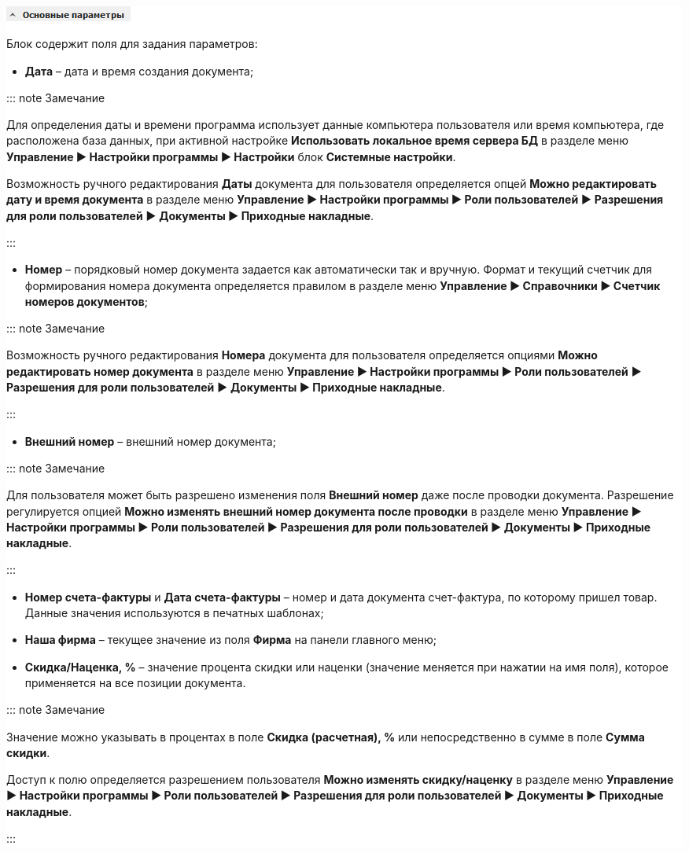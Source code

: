 ![](../../assets/specification/Aspose.Words.83ab1c44-6b28-430a-a5f2-4d9e6ba1abd4.660.png)

Блок содержит поля для задания параметров:

- **Дата**  – дата и время создания документа;

::: note Замечание

Для определения даты и времени программа использует данные компьютера пользователя или время компьютера, где расположена база данных, при активной настройке **Использовать локальное время сервера БД** в разделе меню **Управление ► Настройки программы ► Настройки** блок **Системные настройки**.

Возможность ручного редактирования **Даты** документа для пользователя определяется опцей **Можно редактировать дату и время документа** в разделе меню **Управление ► Настройки программы ► Роли пользователей** ► **Разрешения для роли пользователей** ► **Документы ► Приходные накладные**.

:::

- **Номер** – порядковый номер документа задается как автоматически так и вручную. Формат и текущий счетчик для формирования номера документа определяется правилом в разделе меню **Управление ► Справочники ► Счетчик номеров документов**;

::: note Замечание

Возможность ручного редактирования **Номера** документа для пользователя определяется опциями **Можно редактировать номер документа** в разделе меню **Управление ► Настройки программы ► Роли пользователей** ► **Разрешения для роли пользователей** ► **Документы ► Приходные накладные**.

:::

- **Внешний номер** – внешний номер документа;

::: note Замечание

Для пользователя может быть разрешено изменения поля **Внешний номер** даже после проводки документа. Разрешение регулируется опцией **Можно изменять внешний номер документа после  проводки** в разделе меню **Управление ► Настройки программы ► Роли пользователей ► Разрешения для роли пользователей ► Документы ► Приходные накладные**.

:::

- **Номер счета-фактуры**  и **Дата счета-фактуры** – номер и дата документа счет-фактура, по которому пришел товар. Данные значения используются в печатных шаблонах;

- **Наша фирма**  – текущее значение из поля **Фирма** на панели главного меню;

- **Скидка/Наценка, %**  – значение процента скидки или наценки (значение меняется при нажатии на имя поля), которое применяется на все позиции документа. 

::: note Замечание

Значение можно указывать в процентах в поле **Скидка (расчетная), %** или непосредственно в сумме в поле **Сумма скидки**.

Доступ к полю определяется разрешением пользователя **Можно изменять скидку/наценку** в разделе меню **Управление ► Настройки программы ► Роли пользователей ► Разрешения для роли пользователей ► Документы ► Приходные накладные**.

:::
